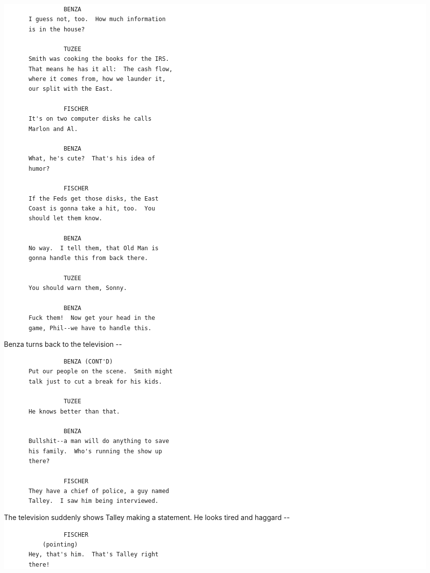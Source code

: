                      BENZA
           I guess not, too.  How much information
           is in the house?

                     TUZEE
           Smith was cooking the books for the IRS.
           That means he has it all:  The cash flow,
           where it comes from, how we launder it,
           our split with the East.

                     FISCHER
           It's on two computer disks he calls
           Marlon and Al.

                     BENZA
           What, he's cute?  That's his idea of
           humor?

                     FISCHER
           If the Feds get those disks, the East
           Coast is gonna take a hit, too.  You
           should let them know.

                     BENZA
           No way.  I tell them, that Old Man is
           gonna handle this from back there.

                     TUZEE
           You should warn them, Sonny.
 
                     BENZA
           Fuck them!  Now get your head in the
           game, Phil--we have to handle this.

Benza turns back to the television --

                     BENZA (CONT'D)
           Put our people on the scene.  Smith might
           talk just to cut a break for his kids.

                     TUZEE
           He knows better than that.

                     BENZA 
           Bullshit--a man will do anything to save
           his family.  Who's running the show up
           there?

                     FISCHER
           They have a chief of police, a guy named
           Talley.  I saw him being interviewed.

The television suddenly shows Talley making a statement.  He
looks tired and haggard --

                     FISCHER
               (pointing)
           Hey, that's him.  That's Talley right
           there!
